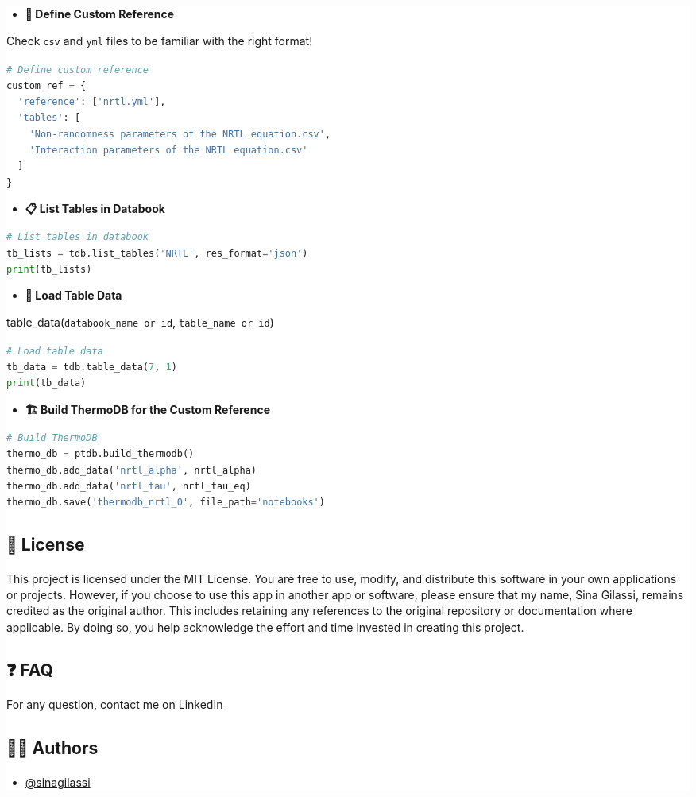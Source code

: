 * **📝 Define Custom Reference**

Check `csv` and `yml` files to be familiar with the right format!

```python
# Define custom reference
custom_ref = {
  'reference': ['nrtl.yml'],
  'tables': [
    'Non-randomness parameters of the NRTL equation.csv',
    'Interaction parameters of the NRTL equation.csv'
  ]
}
```

* **📋 List Tables in Databook**

```python
# List tables in databook
tb_lists = tdb.list_tables('NRTL', res_format='json')
print(tb_lists)
```

* **📂 Load Table Data**

table_data(`databook_name or id`, `table_name or id`)

```python
# Load table data
tb_data = tdb.table_data(7, 1)
print(tb_data)
```

* **🏗️ Build ThermoDB for the Custom Reference**

```python
# Build ThermoDB
thermo_db = ptdb.build_thermodb()
thermo_db.add_data('nrtl_alpha', nrtl_alpha)
thermo_db.add_data('nrtl_tau', nrtl_tau_eq)
thermo_db.save('thermodb_nrtl_0', file_path='notebooks')
```

## 📝 License

This project is licensed under the MIT License. You are free to use, modify, and distribute this software in your own applications or projects. However, if you choose to use this app in another app or software, please ensure that my name, Sina Gilassi, remains credited as the original author. This includes retaining any references to the original repository or documentation where applicable. By doing so, you help acknowledge the effort and time invested in creating this project.

## ❓ FAQ

For any question, contact me on [LinkedIn](https://www.linkedin.com/in/sina-gilassi/)


## 👨‍💻 Authors

- [@sinagilassi](https://www.github.com/sinagilassi)
